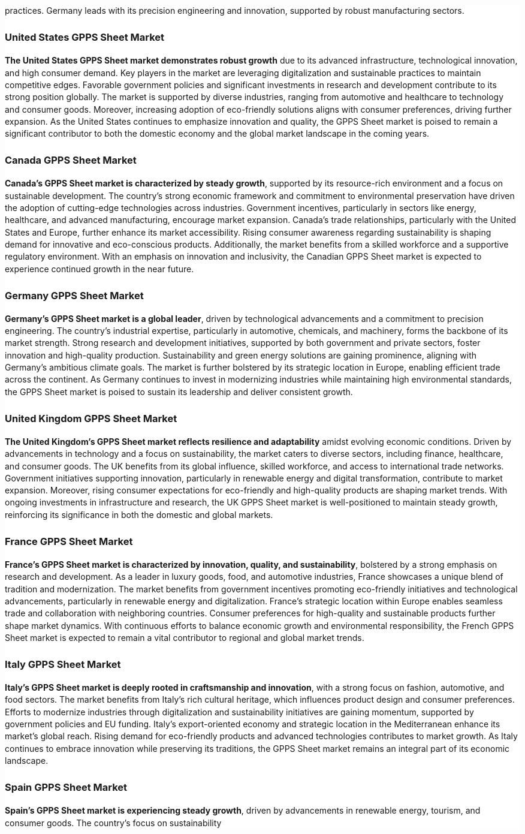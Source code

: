 practices. Germany leads with its precision engineering and innovation, supported by robust manufacturing sectors.</span></em></p></blockquote><h3><strong>United States GPPS Sheet Market</strong></h3><p><strong>The United States GPPS Sheet market demonstrates robust growth</strong> due to its advanced infrastructure, technological innovation, and high consumer demand. Key players in the market are leveraging digitalization and sustainable practices to maintain competitive edges. Favorable government policies and significant investments in research and development contribute to its strong position globally. The market is supported by diverse industries, ranging from automotive and healthcare to technology and consumer goods. Moreover, increasing adoption of eco-friendly solutions aligns with consumer preferences, driving further expansion. As the United States continues to emphasize innovation and quality, the GPPS Sheet market is poised to remain a significant contributor to both the domestic economy and the global market landscape in the coming years.</p><h3><strong>Canada GPPS Sheet Market</strong></h3><p><strong>Canada&rsquo;s GPPS Sheet market is characterized by steady growth</strong>, supported by its resource-rich environment and a focus on sustainable development. The country&rsquo;s strong economic framework and commitment to environmental preservation have driven the adoption of cutting-edge technologies across industries. Government incentives, particularly in sectors like energy, healthcare, and advanced manufacturing, encourage market expansion. Canada&rsquo;s trade relationships, particularly with the United States and Europe, further enhance its market accessibility. Rising consumer awareness regarding sustainability is shaping demand for innovative and eco-conscious products. Additionally, the market benefits from a skilled workforce and a supportive regulatory environment. With an emphasis on innovation and inclusivity, the Canadian GPPS Sheet market is expected to experience continued growth in the near future.</p><h3><strong>Germany GPPS Sheet Market</strong></h3><p><strong>Germany&rsquo;s GPPS Sheet market is a global leader</strong>, driven by technological advancements and a commitment to precision engineering. The country&rsquo;s industrial expertise, particularly in automotive, chemicals, and machinery, forms the backbone of its market strength. Strong research and development initiatives, supported by both government and private sectors, foster innovation and high-quality production. Sustainability and green energy solutions are gaining prominence, aligning with Germany&rsquo;s ambitious climate goals. The market is further bolstered by its strategic location in Europe, enabling efficient trade across the continent. As Germany continues to invest in modernizing industries while maintaining high environmental standards, the GPPS Sheet market is poised to sustain its leadership and deliver consistent growth.</p><h3><strong>United Kingdom GPPS Sheet Market</strong></h3><p><strong>The United Kingdom&rsquo;s GPPS Sheet market reflects resilience and adaptability</strong> amidst evolving economic conditions. Driven by advancements in technology and a focus on sustainability, the market caters to diverse sectors, including finance, healthcare, and consumer goods. The UK benefits from its global influence, skilled workforce, and access to international trade networks. Government initiatives supporting innovation, particularly in renewable energy and digital transformation, contribute to market expansion. Moreover, rising consumer expectations for eco-friendly and high-quality products are shaping market trends. With ongoing investments in infrastructure and research, the UK GPPS Sheet market is well-positioned to maintain steady growth, reinforcing its significance in both the domestic and global markets.</p><h3><strong>France GPPS Sheet Market</strong></h3><p><strong>France&rsquo;s GPPS Sheet market is characterized by innovation, quality, and sustainability</strong>, bolstered by a strong emphasis on research and development. As a leader in luxury goods, food, and automotive industries, France showcases a unique blend of tradition and modernization. The market benefits from government incentives promoting eco-friendly initiatives and technological advancements, particularly in renewable energy and digitalization. France&rsquo;s strategic location within Europe enables seamless trade and collaboration with neighboring countries. Consumer preferences for high-quality and sustainable products further shape market dynamics. With continuous efforts to balance economic growth and environmental responsibility, the French GPPS Sheet market is expected to remain a vital contributor to regional and global market trends.</p><h3><strong>Italy GPPS Sheet Market</strong></h3><p><strong>Italy&rsquo;s GPPS Sheet market is deeply rooted in craftsmanship and innovation</strong>, with a strong focus on fashion, automotive, and food sectors. The market benefits from Italy&rsquo;s rich cultural heritage, which influences product design and consumer preferences. Efforts to modernize industries through digitalization and sustainability initiatives are gaining momentum, supported by government policies and EU funding. Italy&rsquo;s export-oriented economy and strategic location in the Mediterranean enhance its market&rsquo;s global reach. Rising demand for eco-friendly products and advanced technologies contributes to market growth. As Italy continues to embrace innovation while preserving its traditions, the GPPS Sheet market remains an integral part of its economic landscape.</p><h3><strong>Spain GPPS Sheet Market</strong></h3><p><strong>Spain&rsquo;s GPPS Sheet market is experiencing steady growth</strong>, driven by advancements in renewable energy, tourism, and consumer goods. The country&rsquo;s focus on sustainability